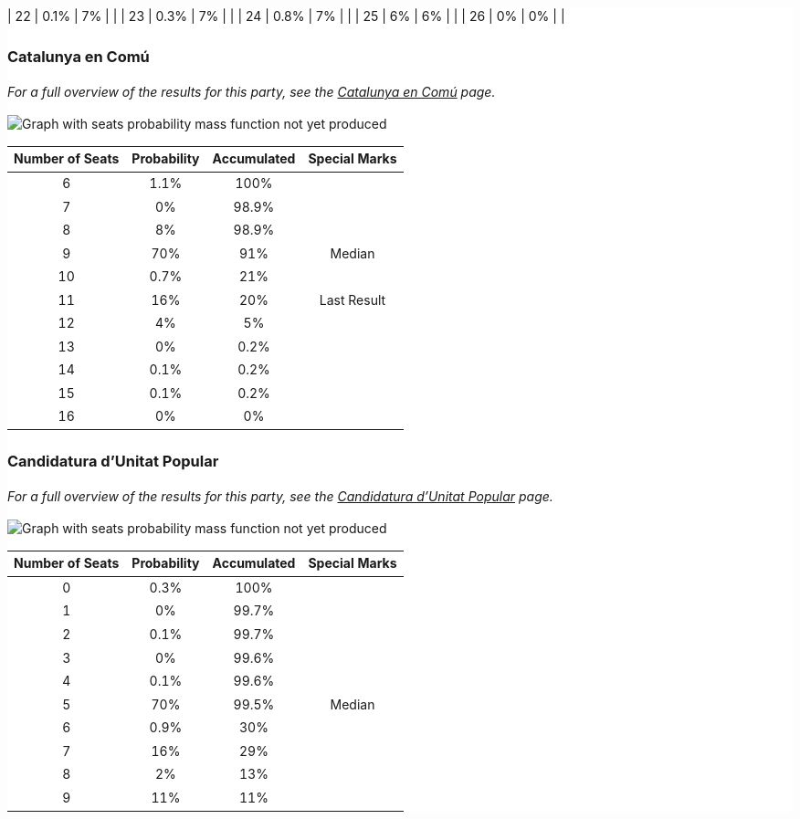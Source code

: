 | 22 | 0.1% | 7% |  |
| 23 | 0.3% | 7% |  |
| 24 | 0.8% | 7% |  |
| 25 | 6% | 6% |  |
| 26 | 0% | 0% |  |

### Catalunya en Comú

*For a full overview of the results for this party, see the [Catalunya en Comú](party-catalunyaencomú.html) page.*

![Graph with seats probability mass function not yet produced](2017-12-18-GESOP-seats-pmf-catalunyaencomú.png "Seats Probability Mass Function")

| Number of Seats | Probability | Accumulated | Special Marks |
|:---------------:|:-----------:|:-----------:|:-------------:|
| 6 | 1.1% | 100% |  |
| 7 | 0% | 98.9% |  |
| 8 | 8% | 98.9% |  |
| 9 | 70% | 91% | Median |
| 10 | 0.7% | 21% |  |
| 11 | 16% | 20% | Last Result |
| 12 | 4% | 5% |  |
| 13 | 0% | 0.2% |  |
| 14 | 0.1% | 0.2% |  |
| 15 | 0.1% | 0.2% |  |
| 16 | 0% | 0% |  |

### Candidatura d’Unitat Popular

*For a full overview of the results for this party, see the [Candidatura d’Unitat Popular](party-candidaturad’unitatpopular.html) page.*

![Graph with seats probability mass function not yet produced](2017-12-18-GESOP-seats-pmf-candidaturad’unitatpopular.png "Seats Probability Mass Function")

| Number of Seats | Probability | Accumulated | Special Marks |
|:---------------:|:-----------:|:-----------:|:-------------:|
| 0 | 0.3% | 100% |  |
| 1 | 0% | 99.7% |  |
| 2 | 0.1% | 99.7% |  |
| 3 | 0% | 99.6% |  |
| 4 | 0.1% | 99.6% |  |
| 5 | 70% | 99.5% | Median |
| 6 | 0.9% | 30% |  |
| 7 | 16% | 29% |  |
| 8 | 2% | 13% |  |
| 9 | 11% | 11% |  |